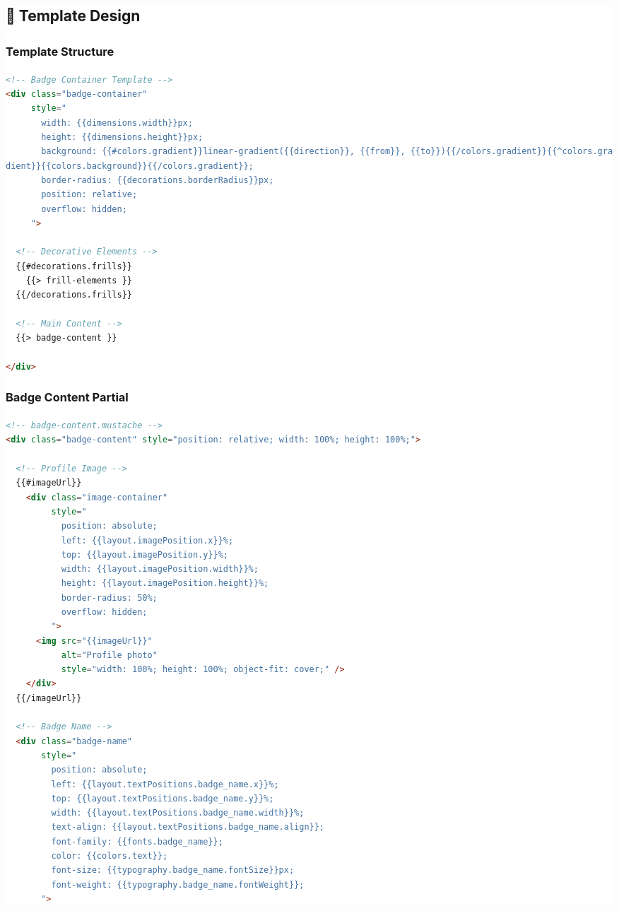 ## 🎨 **Template Design**

### **Template Structure**
```html
<!-- Badge Container Template -->
<div class="badge-container" 
     style="
       width: {{dimensions.width}}px; 
       height: {{dimensions.height}}px;
       background: {{#colors.gradient}}linear-gradient({{direction}}, {{from}}, {{to}}){{/colors.gradient}}{{^colors.gradient}}{{colors.background}}{{/colors.gradient}};
       border-radius: {{decorations.borderRadius}}px;
       position: relative;
       overflow: hidden;
     ">
  
  <!-- Decorative Elements -->
  {{#decorations.frills}}
    {{> frill-elements }}
  {{/decorations.frills}}
  
  <!-- Main Content -->
  {{> badge-content }}
  
</div>
```

### **Badge Content Partial**
```html
<!-- badge-content.mustache -->
<div class="badge-content" style="position: relative; width: 100%; height: 100%;">
  
  <!-- Profile Image -->
  {{#imageUrl}}
    <div class="image-container" 
         style="
           position: absolute;
           left: {{layout.imagePosition.x}}%;
           top: {{layout.imagePosition.y}}%;
           width: {{layout.imagePosition.width}}%;
           height: {{layout.imagePosition.height}}%;
           border-radius: 50%;
           overflow: hidden;
         ">
      <img src="{{imageUrl}}" 
           alt="Profile photo"
           style="width: 100%; height: 100%; object-fit: cover;" />
    </div>
  {{/imageUrl}}
  
  <!-- Badge Name -->
  <div class="badge-name" 
       style="
         position: absolute;
         left: {{layout.textPositions.badge_name.x}}%;
         top: {{layout.textPositions.badge_name.y}}%;
         width: {{layout.textPositions.badge_name.width}}%;
         text-align: {{layout.textPositions.badge_name.align}};
         font-family: {{fonts.badge_name}};
         color: {{colors.text}};
         font-size: {{typography.badge_name.fontSize}}px;
         font-weight: {{typography.badge_name.fontWeight}};
       ">
```